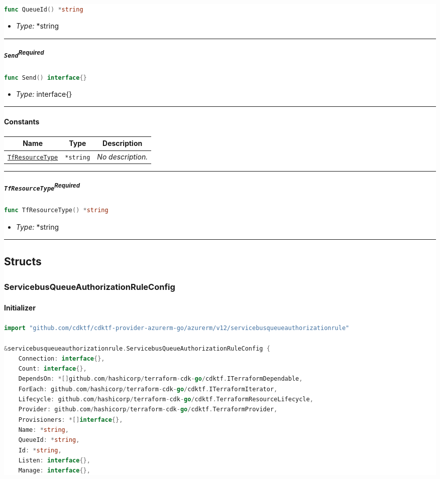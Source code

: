 ```go
func QueueId() *string
```

- *Type:* *string

---

##### `Send`<sup>Required</sup> <a name="Send" id="@cdktf/provider-azurerm.servicebusQueueAuthorizationRule.ServicebusQueueAuthorizationRule.property.send"></a>

```go
func Send() interface{}
```

- *Type:* interface{}

---

#### Constants <a name="Constants" id="Constants"></a>

| **Name** | **Type** | **Description** |
| --- | --- | --- |
| <code><a href="#@cdktf/provider-azurerm.servicebusQueueAuthorizationRule.ServicebusQueueAuthorizationRule.property.tfResourceType">TfResourceType</a></code> | <code>*string</code> | *No description.* |

---

##### `TfResourceType`<sup>Required</sup> <a name="TfResourceType" id="@cdktf/provider-azurerm.servicebusQueueAuthorizationRule.ServicebusQueueAuthorizationRule.property.tfResourceType"></a>

```go
func TfResourceType() *string
```

- *Type:* *string

---

## Structs <a name="Structs" id="Structs"></a>

### ServicebusQueueAuthorizationRuleConfig <a name="ServicebusQueueAuthorizationRuleConfig" id="@cdktf/provider-azurerm.servicebusQueueAuthorizationRule.ServicebusQueueAuthorizationRuleConfig"></a>

#### Initializer <a name="Initializer" id="@cdktf/provider-azurerm.servicebusQueueAuthorizationRule.ServicebusQueueAuthorizationRuleConfig.Initializer"></a>

```go
import "github.com/cdktf/cdktf-provider-azurerm-go/azurerm/v12/servicebusqueueauthorizationrule"

&servicebusqueueauthorizationrule.ServicebusQueueAuthorizationRuleConfig {
	Connection: interface{},
	Count: interface{},
	DependsOn: *[]github.com/hashicorp/terraform-cdk-go/cdktf.ITerraformDependable,
	ForEach: github.com/hashicorp/terraform-cdk-go/cdktf.ITerraformIterator,
	Lifecycle: github.com/hashicorp/terraform-cdk-go/cdktf.TerraformResourceLifecycle,
	Provider: github.com/hashicorp/terraform-cdk-go/cdktf.TerraformProvider,
	Provisioners: *[]interface{},
	Name: *string,
	QueueId: *string,
	Id: *string,
	Listen: interface{},
	Manage: interface{},
```